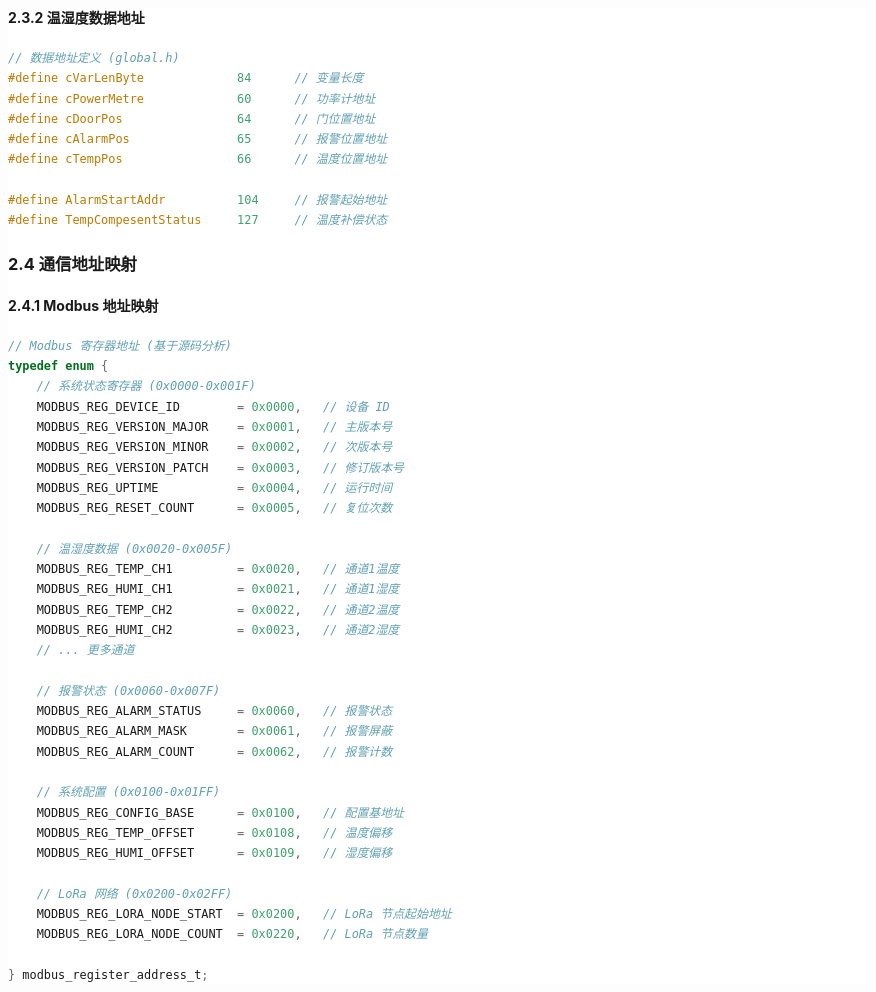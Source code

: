 #### 2.3.2 温湿度数据地址

```c
// 数据地址定义 (global.h)
#define cVarLenByte             84      // 变量长度
#define cPowerMetre             60      // 功率计地址
#define cDoorPos                64      // 门位置地址
#define cAlarmPos               65      // 报警位置地址
#define cTempPos                66      // 温度位置地址

#define AlarmStartAddr          104     // 报警起始地址
#define TempCompesentStatus     127     // 温度补偿状态
```

### 2.4 通信地址映射

#### 2.4.1 Modbus 地址映射

```c
// Modbus 寄存器地址 (基于源码分析)
typedef enum {
    // 系统状态寄存器 (0x0000-0x001F)
    MODBUS_REG_DEVICE_ID        = 0x0000,   // 设备 ID
    MODBUS_REG_VERSION_MAJOR    = 0x0001,   // 主版本号
    MODBUS_REG_VERSION_MINOR    = 0x0002,   // 次版本号
    MODBUS_REG_VERSION_PATCH    = 0x0003,   // 修订版本号
    MODBUS_REG_UPTIME           = 0x0004,   // 运行时间
    MODBUS_REG_RESET_COUNT      = 0x0005,   // 复位次数

    // 温湿度数据 (0x0020-0x005F)
    MODBUS_REG_TEMP_CH1         = 0x0020,   // 通道1温度
    MODBUS_REG_HUMI_CH1         = 0x0021,   // 通道1湿度
    MODBUS_REG_TEMP_CH2         = 0x0022,   // 通道2温度
    MODBUS_REG_HUMI_CH2         = 0x0023,   // 通道2湿度
    // ... 更多通道

    // 报警状态 (0x0060-0x007F)
    MODBUS_REG_ALARM_STATUS     = 0x0060,   // 报警状态
    MODBUS_REG_ALARM_MASK       = 0x0061,   // 报警屏蔽
    MODBUS_REG_ALARM_COUNT      = 0x0062,   // 报警计数

    // 系统配置 (0x0100-0x01FF)
    MODBUS_REG_CONFIG_BASE      = 0x0100,   // 配置基地址
    MODBUS_REG_TEMP_OFFSET      = 0x0108,   // 温度偏移
    MODBUS_REG_HUMI_OFFSET      = 0x0109,   // 湿度偏移

    // LoRa 网络 (0x0200-0x02FF)
    MODBUS_REG_LORA_NODE_START  = 0x0200,   // LoRa 节点起始地址
    MODBUS_REG_LORA_NODE_COUNT  = 0x0220,   // LoRa 节点数量

} modbus_register_address_t;
```
